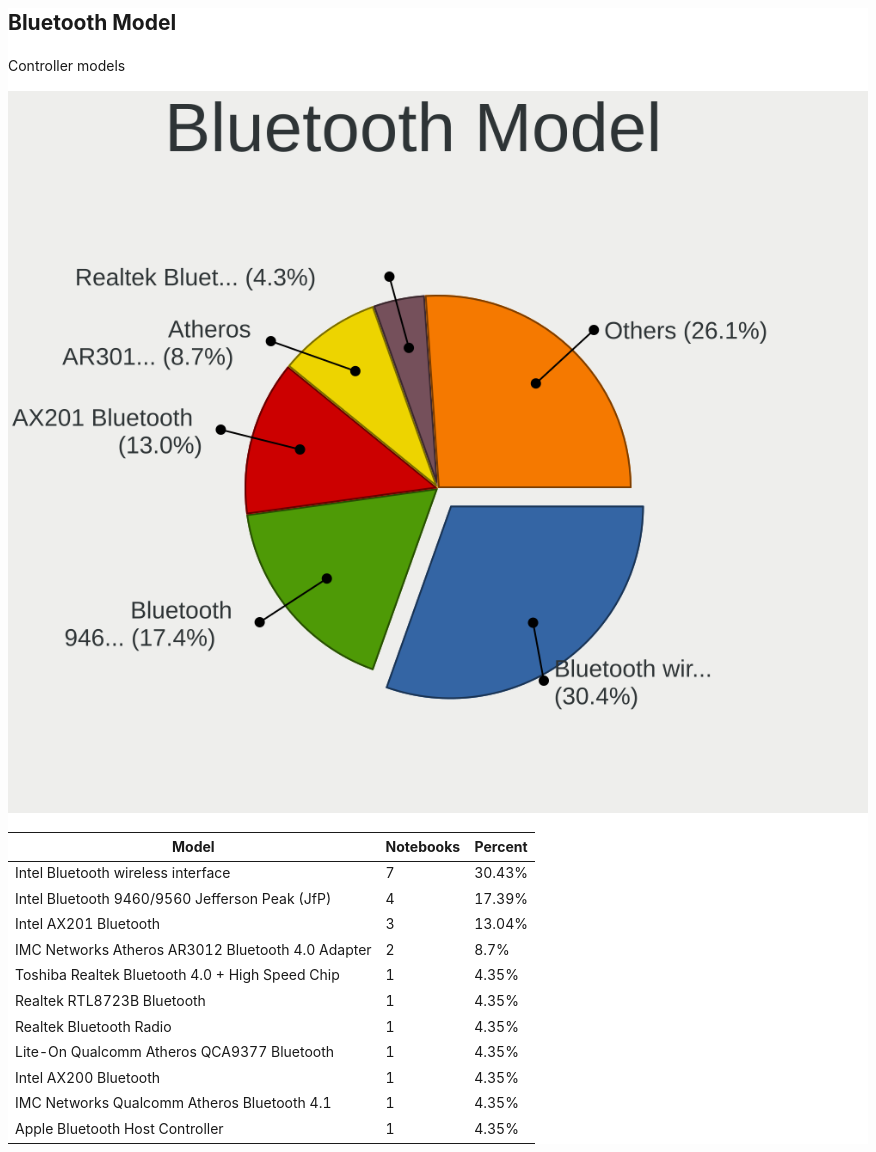 Bluetooth Model
---------------

Controller models

![Bluetooth Model](./images/pie_chart_bsd/bt_model.svg)


| Model                                             | Notebooks | Percent |
|---------------------------------------------------|-----------|---------|
| Intel Bluetooth wireless interface                | 7         | 30.43%  |
| Intel Bluetooth 9460/9560 Jefferson Peak (JfP)    | 4         | 17.39%  |
| Intel AX201 Bluetooth                             | 3         | 13.04%  |
| IMC Networks Atheros AR3012 Bluetooth 4.0 Adapter | 2         | 8.7%    |
| Toshiba Realtek Bluetooth 4.0 + High Speed Chip   | 1         | 4.35%   |
| Realtek RTL8723B Bluetooth                        | 1         | 4.35%   |
| Realtek Bluetooth Radio                           | 1         | 4.35%   |
| Lite-On Qualcomm Atheros QCA9377 Bluetooth        | 1         | 4.35%   |
| Intel AX200 Bluetooth                             | 1         | 4.35%   |
| IMC Networks Qualcomm Atheros Bluetooth 4.1       | 1         | 4.35%   |
| Apple Bluetooth Host Controller                   | 1         | 4.35%   |
